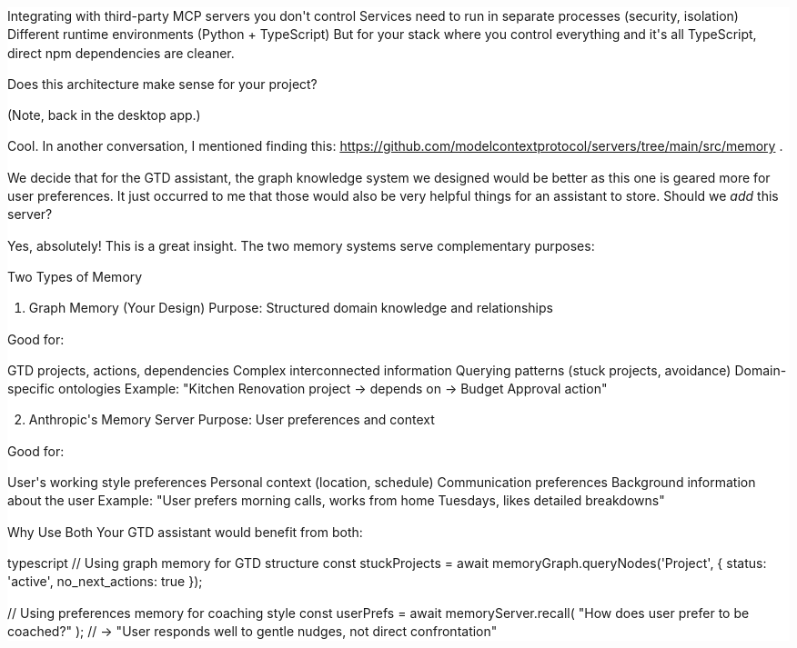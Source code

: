 Integrating with third-party MCP servers you don't control
Services need to run in separate processes (security, isolation)
Different runtime environments (Python + TypeScript)
But for your stack where you control everything and it's all TypeScript, direct npm dependencies are cleaner.

Does this architecture make sense for your project?

(Note, back in the desktop app.)

Cool. In another conversation, I mentioned finding this: https://github.com/modelcontextprotocol/servers/tree/main/src/memory .

We decide that for the GTD assistant, the graph knowledge system we designed would be better as this one is geared more for user preferences. It just occurred to me that those would also be very helpful things for an assistant to store. Should we _add_ this server?

Yes, absolutely! This is a great insight. The two memory systems serve complementary purposes:

Two Types of Memory
1. Graph Memory (Your Design)
Purpose: Structured domain knowledge and relationships

Good for:

GTD projects, actions, dependencies
Complex interconnected information
Querying patterns (stuck projects, avoidance)
Domain-specific ontologies
Example: "Kitchen Renovation project → depends on → Budget Approval action"

2. Anthropic's Memory Server
Purpose: User preferences and context

Good for:

User's working style preferences
Personal context (location, schedule)
Communication preferences
Background information about the user
Example: "User prefers morning calls, works from home Tuesdays, likes detailed breakdowns"

Why Use Both
Your GTD assistant would benefit from both:

typescript
// Using graph memory for GTD structure
const stuckProjects = await memoryGraph.queryNodes('Project', {
  status: 'active',
  no_next_actions: true
});

// Using preferences memory for coaching style
const userPrefs = await memoryServer.recall(
  "How does user prefer to be coached?"
);
// → "User responds well to gentle nudges, not direct confrontation"
